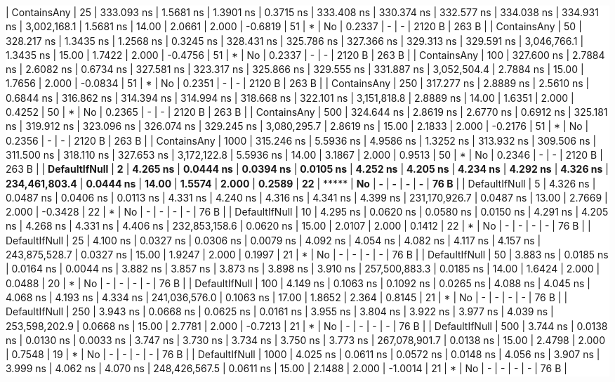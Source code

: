 |                                       ContainsAny |    25 |     333.093 ns |     1.5681 ns |     1.3901 ns |   0.3715 ns |     333.408 ns |     330.374 ns |     332.577 ns |     334.038 ns |     334.931 ns |   3,002,168.1 |      1.5681 ns |      14.00 |   2.0661 |  2.000 |  -0.6819 |   51 |            * |       No |  0.2337 |      - |     - |    2120 B |     263 B |
|                                       ContainsAny |    50 |     328.217 ns |     1.3435 ns |     1.2568 ns |   0.3245 ns |     328.431 ns |     325.786 ns |     327.366 ns |     329.313 ns |     329.591 ns |   3,046,766.1 |      1.3435 ns |      15.00 |   1.7422 |  2.000 |  -0.4756 |   51 |            * |       No |  0.2337 |      - |     - |    2120 B |     263 B |
|                                       ContainsAny |   100 |     327.600 ns |     2.7884 ns |     2.6082 ns |   0.6734 ns |     327.581 ns |     323.317 ns |     325.866 ns |     329.555 ns |     331.887 ns |   3,052,504.4 |      2.7884 ns |      15.00 |   1.7656 |  2.000 |  -0.0834 |   51 |            * |       No |  0.2351 |      - |     - |    2120 B |     263 B |
|                                       ContainsAny |   250 |     317.277 ns |     2.8889 ns |     2.5610 ns |   0.6844 ns |     316.862 ns |     314.394 ns |     314.994 ns |     318.668 ns |     322.101 ns |   3,151,818.8 |      2.8889 ns |      14.00 |   1.6351 |  2.000 |   0.4252 |   50 |            * |       No |  0.2365 |      - |     - |    2120 B |     263 B |
|                                       ContainsAny |   500 |     324.644 ns |     2.8619 ns |     2.6770 ns |   0.6912 ns |     325.181 ns |     319.912 ns |     323.096 ns |     326.074 ns |     329.245 ns |   3,080,295.7 |      2.8619 ns |      15.00 |   2.1833 |  2.000 |  -0.2176 |   51 |            * |       No |  0.2356 |      - |     - |    2120 B |     263 B |
|                                       ContainsAny |  1000 |     315.246 ns |     5.5936 ns |     4.9586 ns |   1.3252 ns |     313.932 ns |     309.506 ns |     311.500 ns |     318.110 ns |     327.653 ns |   3,172,122.8 |      5.5936 ns |      14.00 |   3.1867 |  2.000 |   0.9513 |   50 |            * |       No |  0.2346 |      - |     - |    2120 B |     263 B |
|                                     **DefaultIfNull** |     **2** |       **4.265 ns** |     **0.0444 ns** |     **0.0394 ns** |   **0.0105 ns** |       **4.252 ns** |       **4.205 ns** |       **4.234 ns** |       **4.292 ns** |       **4.326 ns** | **234,461,803.4** |      **0.0444 ns** |      **14.00** |   **1.5574** |  **2.000** |   **0.2589** |   **22** |            ***** |       **No** |       **-** |      **-** |     **-** |         **-** |      **76 B** |
|                                     DefaultIfNull |     5 |       4.326 ns |     0.0487 ns |     0.0406 ns |   0.0113 ns |       4.331 ns |       4.240 ns |       4.316 ns |       4.341 ns |       4.399 ns | 231,170,926.7 |      0.0487 ns |      13.00 |   2.7669 |  2.000 |  -0.3428 |   22 |            * |       No |       - |      - |     - |         - |      76 B |
|                                     DefaultIfNull |    10 |       4.295 ns |     0.0620 ns |     0.0580 ns |   0.0150 ns |       4.291 ns |       4.205 ns |       4.268 ns |       4.331 ns |       4.406 ns | 232,853,158.6 |      0.0620 ns |      15.00 |   2.0107 |  2.000 |   0.1412 |   22 |            * |       No |       - |      - |     - |         - |      76 B |
|                                     DefaultIfNull |    25 |       4.100 ns |     0.0327 ns |     0.0306 ns |   0.0079 ns |       4.092 ns |       4.054 ns |       4.082 ns |       4.117 ns |       4.157 ns | 243,875,528.7 |      0.0327 ns |      15.00 |   1.9247 |  2.000 |   0.1997 |   21 |            * |       No |       - |      - |     - |         - |      76 B |
|                                     DefaultIfNull |    50 |       3.883 ns |     0.0185 ns |     0.0164 ns |   0.0044 ns |       3.882 ns |       3.857 ns |       3.873 ns |       3.898 ns |       3.910 ns | 257,500,883.3 |      0.0185 ns |      14.00 |   1.6424 |  2.000 |   0.0488 |   20 |            * |       No |       - |      - |     - |         - |      76 B |
|                                     DefaultIfNull |   100 |       4.149 ns |     0.1063 ns |     0.1092 ns |   0.0265 ns |       4.088 ns |       4.045 ns |       4.068 ns |       4.193 ns |       4.334 ns | 241,036,576.0 |      0.1063 ns |      17.00 |   1.8652 |  2.364 |   0.8145 |   21 |            * |       No |       - |      - |     - |         - |      76 B |
|                                     DefaultIfNull |   250 |       3.943 ns |     0.0668 ns |     0.0625 ns |   0.0161 ns |       3.955 ns |       3.804 ns |       3.922 ns |       3.977 ns |       4.039 ns | 253,598,202.9 |      0.0668 ns |      15.00 |   2.7781 |  2.000 |  -0.7213 |   21 |            * |       No |       - |      - |     - |         - |      76 B |
|                                     DefaultIfNull |   500 |       3.744 ns |     0.0138 ns |     0.0130 ns |   0.0033 ns |       3.747 ns |       3.730 ns |       3.734 ns |       3.750 ns |       3.773 ns | 267,078,901.7 |      0.0138 ns |      15.00 |   2.4798 |  2.000 |   0.7548 |   19 |            * |       No |       - |      - |     - |         - |      76 B |
|                                     DefaultIfNull |  1000 |       4.025 ns |     0.0611 ns |     0.0572 ns |   0.0148 ns |       4.056 ns |       3.907 ns |       3.999 ns |       4.062 ns |       4.070 ns | 248,426,567.5 |      0.0611 ns |      15.00 |   2.1488 |  2.000 |  -1.0014 |   21 |            * |       No |       - |      - |     - |         - |      76 B |